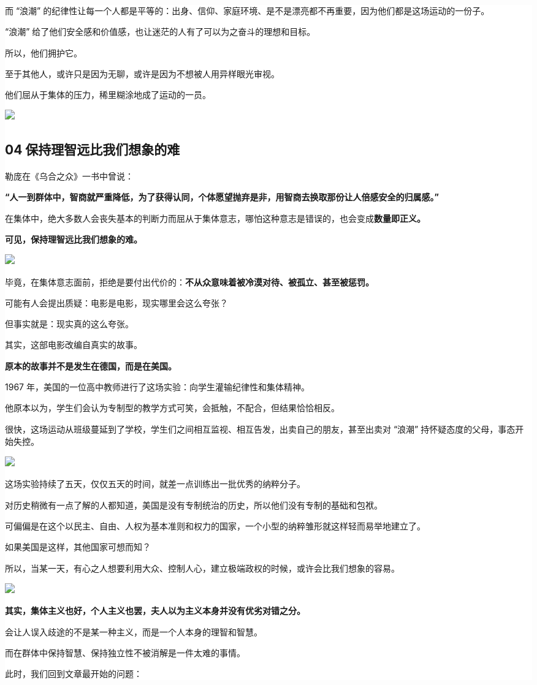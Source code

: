 而 “浪潮” 的纪律性让每一个人都是平等的：出身、信仰、家庭环境、是不是漂亮都不再重要，因为他们都是这场运动的一份子。

“浪潮” 给了他们安全感和价值感，也让迷茫的人有了可以为之奋斗的理想和目标。

所以，他们拥护它。

至于其他人，或许只是因为无聊，或许是因为不想被人用异样眼光审视。

他们屈从于集体的压力，稀里糊涂地成了运动的一员。

![](https://images.weserv.nl/?url=https%3A//pic3.zhimg.com/v2-5cdfcd67d264e8c2207011f1f4e94a8c_r.jpg%3Fsource%3D1940ef5c)

04 保持理智远比我们想象的难
---------------

勒庞在《乌合之众》一书中曾说：

**“人一到群体中，智商就严重降低，为了获得认同，个体愿望抛弃是非，用智商去换取那份让人倍感安全的归属感。”**

在集体中，绝大多数人会丧失基本的判断力而屈从于集体意志，哪怕这种意志是错误的，也会变成**数量即正义。**

**可见，保持理智远比我们想象的难。**

![](https://images.weserv.nl/?url=https%3A//pic4.zhimg.com/v2-4673e21f0b907f310504fd3230b366f2_r.jpg%3Fsource%3D1940ef5c)

毕竟，在集体意志面前，拒绝是要付出代价的：**不从众意味着被冷漠对待、被孤立、甚至被惩罚。**

可能有人会提出质疑：电影是电影，现实哪里会这么夸张？

但事实就是：现实真的这么夸张。

其实，这部电影改编自真实的故事。

**原本的故事并不是发生在德国，而是在美国。**

1967 年，美国的一位高中教师进行了这场实验：向学生灌输纪律性和集体精神。

他原本以为，学生们会认为专制型的教学方式可笑，会抵触，不配合，但结果恰恰相反。

很快，这场运动从班级蔓延到了学校，学生们之间相互监视、相互告发，出卖自己的朋友，甚至出卖对 “浪潮” 持怀疑态度的父母，事态开始失控。

![](https://images.weserv.nl/?url=https%3A//pic4.zhimg.com/v2-1dcb9a3ef0f6af95a0ec9a2fc4d980a9_r.jpg%3Fsource%3D1940ef5c)

这场实验持续了五天，仅仅五天的时间，就差一点训练出一批优秀的纳粹分子。

对历史稍微有一点了解的人都知道，美国是没有专制统治的历史，所以他们没有专制的基础和包袱。

可偏偏是在这个以民主、自由、人权为基本准则和权力的国家，一个小型的纳粹雏形就这样轻而易举地建立了。

如果美国是这样，其他国家可想而知？

所以，当某一天，有心之人想要利用大众、控制人心，建立极端政权的时候，或许会比我们想象的容易。

![](https://images.weserv.nl/?url=https%3A//pic4.zhimg.com/v2-d012aeb52d9fb5684d7e368f07a01e53_r.jpg%3Fsource%3D1940ef5c)

**其实，集体主义也好，个人主义也罢，夫人以为主义本身并没有优劣对错之分。**

会让人误入歧途的不是某一种主义，而是一个人本身的理智和智慧。

而在群体中保持智慧、保持独立性不被消解是一件太难的事情。

此时，我们回到文章最开始的问题：
